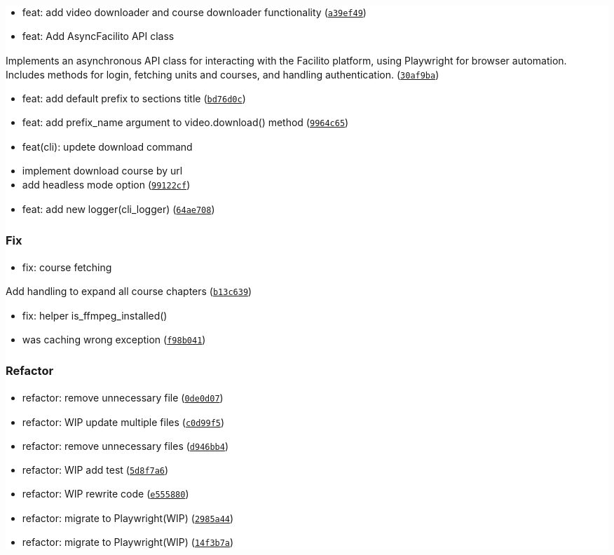 * feat: add video downloader and course downloader functionality ([`a39ef49`](https://github.com/ivansaul/codigo_facilito_downloader/commit/a39ef491716ba528c6bcb4073564a9d714400ece))

* feat: Add AsyncFacilito API class

Implements an asynchronous API class for interacting with the Facilito platform, using Playwright for browser automation. Includes methods for login, fetching units and courses, and handling authentication. ([`30af9ba`](https://github.com/ivansaul/codigo_facilito_downloader/commit/30af9baf4a40aeb5e94196eb9f9bc73282bda85c))

* feat: add default prefix to sections title ([`bd76d0c`](https://github.com/ivansaul/codigo_facilito_downloader/commit/bd76d0c4f6876d784f4f9737ca5d00cc65e74507))

* feat: add prefix_name argument to video.download() method ([`9964c65`](https://github.com/ivansaul/codigo_facilito_downloader/commit/9964c65099e7c5642ea52542f81335871e6611c8))

* feat(cli): updete download command

- implement download course by url
- add headless mode option ([`99122cf`](https://github.com/ivansaul/codigo_facilito_downloader/commit/99122cfb6fb6e35dd83499891e668c8743b9da07))

* feat: add new logger(cli_logger) ([`64ae708`](https://github.com/ivansaul/codigo_facilito_downloader/commit/64ae708cad4467534a1cae60ebed6d5aa4ddcfac))

### Fix

* fix: course fetching

Add handling to expand all course chapters ([`b13c639`](https://github.com/ivansaul/codigo_facilito_downloader/commit/b13c639d2fd7141a90fc1f9d2aeb91c3fa4bd04f))

* fix: helper is_ffmpeg_installed()

- was caching wrong exception ([`f98b041`](https://github.com/ivansaul/codigo_facilito_downloader/commit/f98b041ae38c6d00dc2a150937aded162a0e09e3))

### Refactor

* refactor: remove unnecessary file ([`0de0d07`](https://github.com/ivansaul/codigo_facilito_downloader/commit/0de0d073f6a65d0834e9a926d2c5ac2e106da6a9))

* refactor: WIP update multiple files ([`c0d99f5`](https://github.com/ivansaul/codigo_facilito_downloader/commit/c0d99f537c84c5327c1a83b6b35f35d8c9c491fa))

* refactor: remove unnecessary files ([`d946bb4`](https://github.com/ivansaul/codigo_facilito_downloader/commit/d946bb4de0b665f833cc20f41acfada203c9b496))

* refactor: WIP add test ([`5d8f7a6`](https://github.com/ivansaul/codigo_facilito_downloader/commit/5d8f7a6f2c6d7cbd7d7228e14a52559a5afa972d))

* refactor: WIP rewrite code ([`e555880`](https://github.com/ivansaul/codigo_facilito_downloader/commit/e555880e60f592944df0ab41daf403d89e0cdf2d))

* refactor: migrate to Playwright(WIP) ([`2985a44`](https://github.com/ivansaul/codigo_facilito_downloader/commit/2985a44caa9c1cd173ec87859a19d6060f36d58f))

* refactor: migrate to Playwright(WIP) ([`14f3b7a`](https://github.com/ivansaul/codigo_facilito_downloader/commit/14f3b7a0d22f09a507c6c7281db8f56721d11468))
